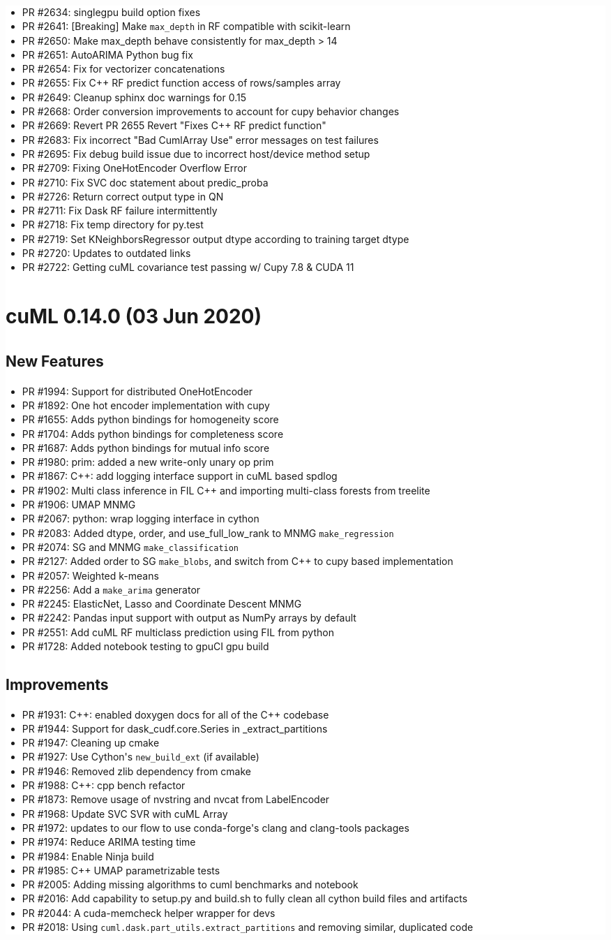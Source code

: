 - PR #2634: singlegpu build option fixes
- PR #2641: [Breaking] Make `max_depth` in RF compatible with scikit-learn
- PR #2650: Make max_depth behave consistently for max_depth > 14
- PR #2651: AutoARIMA Python bug fix
- PR #2654: Fix for vectorizer concatenations
- PR #2655: Fix C++ RF predict function access of rows/samples array
- PR #2649: Cleanup sphinx doc warnings for 0.15
- PR #2668: Order conversion improvements to account for cupy behavior changes
- PR #2669: Revert PR 2655 Revert "Fixes C++ RF predict function"
- PR #2683: Fix incorrect "Bad CumlArray Use" error messages on test failures
- PR #2695: Fix debug build issue due to incorrect host/device method setup
- PR #2709: Fixing OneHotEncoder Overflow Error
- PR #2710: Fix SVC doc statement about predic_proba
- PR #2726: Return correct output type in QN
- PR #2711: Fix Dask RF failure intermittently
- PR #2718: Fix temp directory for py.test
- PR #2719: Set KNeighborsRegressor output dtype according to training target dtype
- PR #2720: Updates to outdated links
- PR #2722: Getting cuML covariance test passing w/ Cupy 7.8 & CUDA 11

# cuML 0.14.0 (03 Jun 2020)

## New Features
- PR #1994: Support for distributed OneHotEncoder
- PR #1892: One hot encoder implementation with cupy
- PR #1655: Adds python bindings for homogeneity score
- PR #1704: Adds python bindings for completeness score
- PR #1687: Adds python bindings for mutual info score
- PR #1980: prim: added a new write-only unary op prim
- PR #1867: C++: add logging interface support in cuML based spdlog
- PR #1902: Multi class inference in FIL C++ and importing multi-class forests from treelite
- PR #1906: UMAP MNMG
- PR #2067: python: wrap logging interface in cython
- PR #2083: Added dtype, order, and use_full_low_rank to MNMG `make_regression`
- PR #2074: SG and MNMG `make_classification`
- PR #2127: Added order to SG `make_blobs`, and switch from C++ to cupy based implementation
- PR #2057: Weighted k-means
- PR #2256: Add a `make_arima` generator
- PR #2245: ElasticNet, Lasso and Coordinate Descent MNMG
- PR #2242: Pandas input support with output as NumPy arrays by default
- PR #2551: Add cuML RF multiclass prediction using FIL from python
- PR #1728: Added notebook testing to gpuCI gpu build

## Improvements
- PR #1931: C++: enabled doxygen docs for all of the C++ codebase
- PR #1944: Support for dask_cudf.core.Series in _extract_partitions
- PR #1947: Cleaning up cmake
- PR #1927: Use Cython's `new_build_ext` (if available)
- PR #1946: Removed zlib dependency from cmake
- PR #1988: C++: cpp bench refactor
- PR #1873: Remove usage of nvstring and nvcat from LabelEncoder
- PR #1968: Update SVC SVR with cuML Array
- PR #1972: updates to our flow to use conda-forge's clang and clang-tools packages
- PR #1974: Reduce ARIMA testing time
- PR #1984: Enable Ninja build
- PR #1985: C++ UMAP parametrizable tests
- PR #2005: Adding missing algorithms to cuml benchmarks and notebook
- PR #2016: Add capability to setup.py and build.sh to fully clean all cython build files and artifacts
- PR #2044: A cuda-memcheck helper wrapper for devs
- PR #2018: Using `cuml.dask.part_utils.extract_partitions` and removing similar, duplicated code